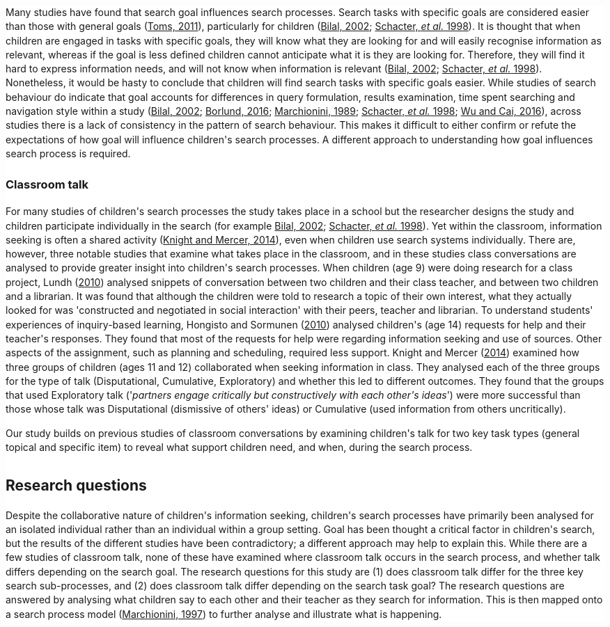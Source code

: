 Many studies have found that search goal influences search processes. Search tasks with specific goals are considered easier than those with general goals ([Toms, 2011](#tom11)), particularly for children ([Bilal, 2002](#bil02); [Schacter, _et al._ 1998](#sch98)). It is thought that when children are engaged in tasks with specific goals, they will know what they are looking for and will easily recognise information as relevant, whereas if the goal is less defined children cannot anticipate what it is they are looking for. Therefore, they will find it hard to express information needs, and will not know when information is relevant ([Bilal, 2002](#bil02); [Schacter, _et al._ 1998](#sch98)). Nonetheless, it would be hasty to conclude that children will find search tasks with specific goals easier. While studies of search behaviour do indicate that goal accounts for differences in query formulation, results examination, time spent searching and navigation style within a study ([Bilal, 2002](#bil02); [Borlund, 2016](#bor16); [Marchionini, 1989](#mar89); [Schacter, _et al._ 1998](#sch98); [Wu and Cai, 2016](#wu16)), across studies there is a lack of consistency in the pattern of search behaviour. This makes it difficult to either confirm or refute the expectations of how goal will influence children's search processes. A different approach to understanding how goal influences search process is required.

### Classroom talk

For many studies of children's search processes the study takes place in a school but the researcher designs the study and children participate individually in the search (for example [Bilal, 2002](#bil02); [Schacter, _et al._ 1998](#sch98)). Yet within the classroom, information seeking is often a shared activity ([Knight and Mercer, 2014](#kni14)), even when children use search systems individually. There are, however, three notable studies that examine what takes place in the classroom, and in these studies class conversations are analysed to provide greater insight into children's search processes. When children (age 9) were doing research for a class project, Lundh ([2010](#lun10)) analysed snippets of conversation between two children and their class teacher, and between two children and a librarian. It was found that although the children were told to research a topic of their own interest, what they actually looked for was 'constructed and negotiated in social interaction' with their peers, teacher and librarian. To understand students' experiences of inquiry-based learning, Hongisto and Sormunen ([2010](#hon10)) analysed children's (age 14) requests for help and their teacher's responses. They found that most of the requests for help were regarding information seeking and use of sources. Other aspects of the assignment, such as planning and scheduling, required less support. Knight and Mercer ([2014](#kni14)) examined how three groups of children (ages 11 and 12) collaborated when seeking information in class. They analysed each of the three groups for the type of talk (Disputational, Cumulative, Exploratory) and whether this led to different outcomes. They found that the groups that used Exploratory talk ('_partners engage critically but constructively with each other's ideas_') were more successful than those whose talk was Disputational (dismissive of others' ideas) or Cumulative (used information from others uncritically).

Our study builds on previous studies of classroom conversations by examining children's talk for two key task types (general topical and specific item) to reveal what support children need, and when, during the search process.

</section>

<section>

## Research questions

Despite the collaborative nature of children's information seeking, children's search processes have primarily been analysed for an isolated individual rather than an individual within a group setting. Goal has been thought a critical factor in children's search, but the results of the different studies have been contradictory; a different approach may help to explain this. While there are a few studies of classroom talk, none of these have examined where classroom talk occurs in the search process, and whether talk differs depending on the search goal. The research questions for this study are (1) does classroom talk differ for the three key search sub-processes, and (2) does classroom talk differ depending on the search task goal? The research questions are answered by analysing what children say to each other and their teacher as they search for information. This is then mapped onto a search process model ([Marchionini, 1997](#mar97)) to further analyse and illustrate what is happening.

